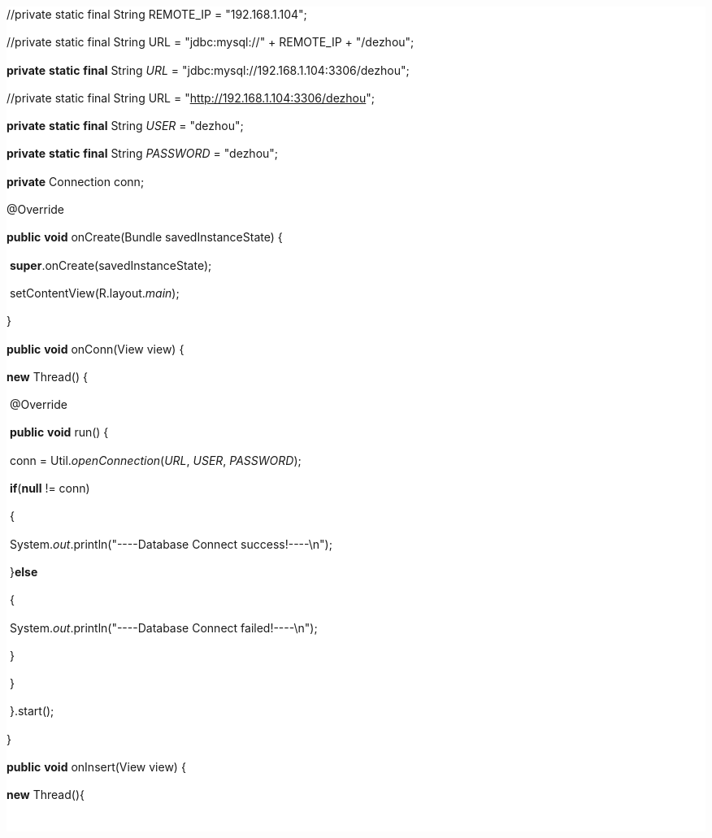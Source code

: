   //private static final String REMOTE_IP = "192.168.1.104"; 

  //private static final String URL = "jdbc:mysql://" + REMOTE_IP + "/dezhou";

  **private** **static** **final** String *URL* = "jdbc:mysql://192.168.1.104:3306/dezhou";

  //private static final String URL = "http://192.168.1.104:3306/dezhou";

  **private** **static** **final** String *USER* = "dezhou"; 

  **private** **static** **final** String *PASSWORD* = "dezhou"; 

 

  **private** Connection conn; 

 

  @Override 

  **public** **void** onCreate(Bundle savedInstanceState) { 

​    **super**.onCreate(savedInstanceState); 

​    setContentView(R.layout.*main*); 

  } 

 

  **public** **void** onConn(View view) { 

   **new** Thread() {

 

​      @Override

​      **public** **void** run() {

​        conn = Util.*openConnection*(*URL*, *USER*, *PASSWORD*); 

​        **if**(**null** != conn)

​          {

​           System.*out*.println("----Database Connect success!----\n");

​          }**else**

​          {

​           System.*out*.println("----Database Connect failed!----\n");

​          }

​      }

​    }.start();

  } 

 

  **public** **void** onInsert(View view) { 

   **new** Thread(){

​    
